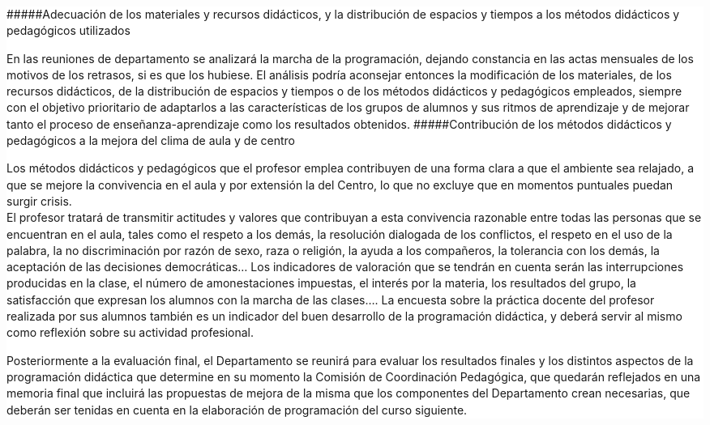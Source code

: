 #####Adecuación de los materiales y recursos didácticos, y la distribución de espacios y tiempos a los métodos didácticos y pedagógicos utilizados

En las reuniones de departamento se analizará la marcha de la programación, dejando constancia en las actas mensuales de los motivos de los retrasos, si es que los hubiese. El análisis podría aconsejar entonces la modificación de los materiales, de los recursos didácticos, de la distribución de espacios y tiempos o de los métodos didácticos y pedagógicos empleados, siempre con el objetivo prioritario de adaptarlos a las características de los grupos de alumnos y sus ritmos de aprendizaje y de mejorar tanto el proceso de enseñanza-aprendizaje como los resultados obtenidos.
#####Contribución de los métodos didácticos y pedagógicos a la mejora del clima de aula y de centro

Los métodos didácticos y pedagógicos que el profesor emplea contribuyen de una forma clara a que el ambiente sea relajado, a que se mejore la convivencia en el aula y por extensión la del  Centro, lo que no excluye que en momentos puntuales puedan surgir crisis.  
El profesor tratará de transmitir actitudes y valores que  contribuyan a esta convivencia razonable entre todas las personas que se encuentran en el aula, tales como el respeto a los demás, la resolución dialogada de los conflictos, el respeto en el uso de la palabra, la no discriminación por razón de sexo, raza o religión, la ayuda a los compañeros, la tolerancia con los demás, la aceptación de las decisiones democráticas…
Los indicadores de valoración que se tendrán en cuenta serán las interrupciones producidas en la clase, el número de amonestaciones impuestas, el interés por la materia, los resultados del grupo, la satisfacción que expresan los alumnos con la marcha de las clases….
La encuesta sobre la práctica docente del profesor realizada por sus alumnos también es un indicador del buen desarrollo de la programación didáctica, y deberá servir al mismo como reflexión sobre su actividad profesional.

Posteriormente a la evaluación final, el Departamento se reunirá para evaluar los resultados finales y los distintos aspectos de la programación didáctica que determine en su momento la Comisión de Coordinación Pedagógica, que quedarán reflejados en una memoria final que incluirá las propuestas de mejora de la misma que los componentes del Departamento crean necesarias, que deberán ser tenidas en cuenta en la elaboración de programación del curso siguiente.


